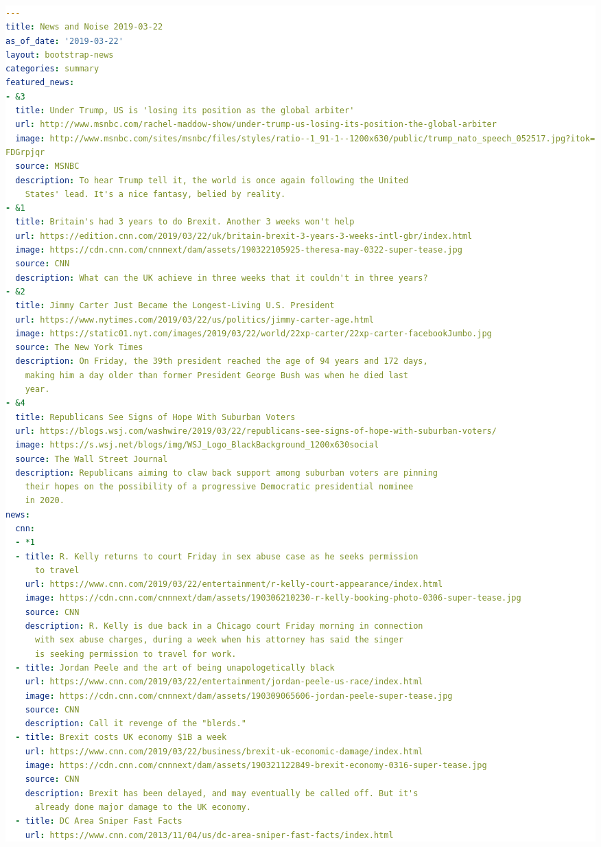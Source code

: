 ```yaml
---
title: News and Noise 2019-03-22
as_of_date: '2019-03-22'
layout: bootstrap-news
categories: summary
featured_news:
- &3
  title: Under Trump, US is 'losing its position as the global arbiter'
  url: http://www.msnbc.com/rachel-maddow-show/under-trump-us-losing-its-position-the-global-arbiter
  image: http://www.msnbc.com/sites/msnbc/files/styles/ratio--1_91-1--1200x630/public/trump_nato_speech_052517.jpg?itok=FDGrpjqr
  source: MSNBC
  description: To hear Trump tell it, the world is once again following the United
    States' lead. It's a nice fantasy, belied by reality.
- &1
  title: Britain's had 3 years to do Brexit. Another 3 weeks won't help
  url: https://edition.cnn.com/2019/03/22/uk/britain-brexit-3-years-3-weeks-intl-gbr/index.html
  image: https://cdn.cnn.com/cnnnext/dam/assets/190322105925-theresa-may-0322-super-tease.jpg
  source: CNN
  description: What can the UK achieve in three weeks that it couldn't in three years?
- &2
  title: Jimmy Carter Just Became the Longest-Living U.S. President
  url: https://www.nytimes.com/2019/03/22/us/politics/jimmy-carter-age.html
  image: https://static01.nyt.com/images/2019/03/22/world/22xp-carter/22xp-carter-facebookJumbo.jpg
  source: The New York Times
  description: On Friday, the 39th president reached the age of 94 years and 172 days,
    making him a day older than former President George Bush was when he died last
    year.
- &4
  title: Republicans See Signs of Hope With Suburban Voters
  url: https://blogs.wsj.com/washwire/2019/03/22/republicans-see-signs-of-hope-with-suburban-voters/
  image: https://s.wsj.net/blogs/img/WSJ_Logo_BlackBackground_1200x630social
  source: The Wall Street Journal
  description: Republicans aiming to claw back support among suburban voters are pinning
    their hopes on the possibility of a progressive Democratic presidential nominee
    in 2020.
news:
  cnn:
  - *1
  - title: R. Kelly returns to court Friday in sex abuse case as he seeks permission
      to travel
    url: https://www.cnn.com/2019/03/22/entertainment/r-kelly-court-appearance/index.html
    image: https://cdn.cnn.com/cnnnext/dam/assets/190306210230-r-kelly-booking-photo-0306-super-tease.jpg
    source: CNN
    description: R. Kelly is due back in a Chicago court Friday morning in connection
      with sex abuse charges, during a week when his attorney has said the singer
      is seeking permission to travel for work.
  - title: Jordan Peele and the art of being unapologetically black
    url: https://www.cnn.com/2019/03/22/entertainment/jordan-peele-us-race/index.html
    image: https://cdn.cnn.com/cnnnext/dam/assets/190309065606-jordan-peele-super-tease.jpg
    source: CNN
    description: Call it revenge of the "blerds."
  - title: Brexit costs UK economy $1B a week
    url: https://www.cnn.com/2019/03/22/business/brexit-uk-economic-damage/index.html
    image: https://cdn.cnn.com/cnnnext/dam/assets/190321122849-brexit-economy-0316-super-tease.jpg
    source: CNN
    description: Brexit has been delayed, and may eventually be called off. But it's
      already done major damage to the UK economy.
  - title: DC Area Sniper Fast Facts
    url: https://www.cnn.com/2013/11/04/us/dc-area-sniper-fast-facts/index.html
```